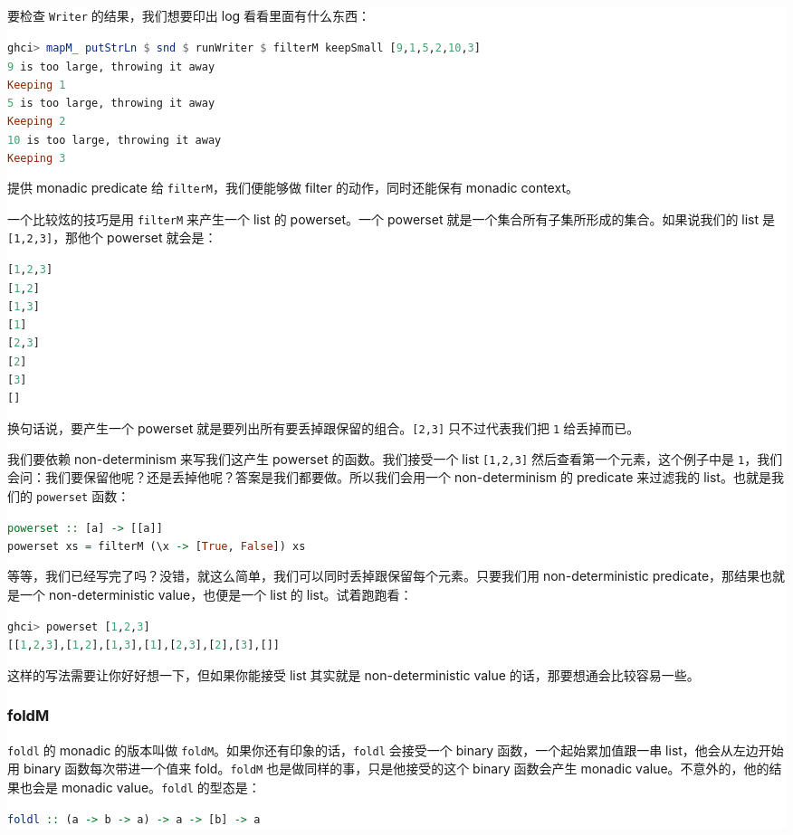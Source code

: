 要检查 ``Writer`` 的结果，我们想要印出 log 看看里面有什么东西：

```haskell
ghci> mapM_ putStrLn $ snd $ runWriter $ filterM keepSmall [9,1,5,2,10,3]  
9 is too large, throwing it away  
Keeping 1  
5 is too large, throwing it away  
Keeping 2  
10 is too large, throwing it away  
Keeping 3  
```

提供 monadic predicate 给 ``filterM``，我们便能够做 filter 的动作，同时还能保有 monadic context。

一个比较炫的技巧是用 ``filterM`` 来产生一个 list 的 powerset。一个 powerset 就是一个集合所有子集所形成的集合。如果说我们的 list 是 ``[1,2,3]``，那他个 powerset 就会是：

```haskell
[1,2,3]  
[1,2]  
[1,3]  
[1]  
[2,3]  
[2]  
[3]  
[]  
```

换句话说，要产生一个 powerset 就是要列出所有要丢掉跟保留的组合。``[2,3]`` 只不过代表我们把 ``1`` 给丢掉而已。


我们要依赖 non-determinism 来写我们这产生 powerset 的函数。我们接受一个 list ``[1,2,3]`` 然后查看第一个元素，这个例子中是 ``1``，我们会问：我们要保留他呢？还是丢掉他呢？答案是我们都要做。所以我们会用一个 non-determinism 的 predicate 来过滤我的 list。也就是我们的 ``powerset`` 函数：

```haskell
powerset :: [a] -> [[a]]  
powerset xs = filterM (\x -> [True, False]) xs 
```

等等，我们已经写完了吗？没错，就这么简单，我们可以同时丢掉跟保留每个元素。只要我们用 non-deterministic predicate，那结果也就是一个 non-deterministic value，也便是一个 list 的 list。试着跑跑看：

```haskell
ghci> powerset [1,2,3]  
[[1,2,3],[1,2],[1,3],[1],[2,3],[2],[3],[]]  
```

这样的写法需要让你好好想一下，但如果你能接受 list 其实就是 non-deterministic value 的话，那要想通会比较容易一些。


### foldM

``foldl`` 的 monadic 的版本叫做 ``foldM``。如果你还有印象的话，``foldl`` 会接受一个 binary 函数，一个起始累加值跟一串 list，他会从左边开始用 binary 函数每次带进一个值来 fold。``foldM`` 也是做同样的事，只是他接受的这个 binary 函数会产生 monadic value。不意外的，他的结果也会是 monadic value。``foldl`` 的型态是：

```haskell
foldl :: (a -> b -> a) -> a -> [b] -> a 
```
